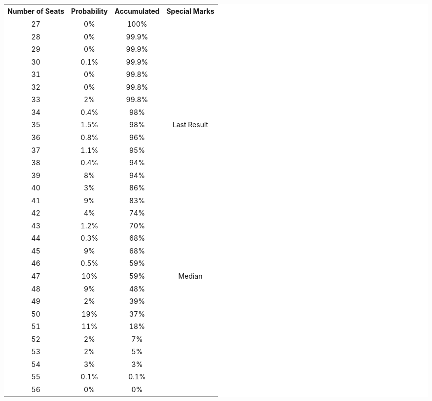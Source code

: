 | Number of Seats | Probability | Accumulated | Special Marks |
|:---------------:|:-----------:|:-----------:|:-------------:|
| 27 | 0% | 100% |  |
| 28 | 0% | 99.9% |  |
| 29 | 0% | 99.9% |  |
| 30 | 0.1% | 99.9% |  |
| 31 | 0% | 99.8% |  |
| 32 | 0% | 99.8% |  |
| 33 | 2% | 99.8% |  |
| 34 | 0.4% | 98% |  |
| 35 | 1.5% | 98% | Last Result |
| 36 | 0.8% | 96% |  |
| 37 | 1.1% | 95% |  |
| 38 | 0.4% | 94% |  |
| 39 | 8% | 94% |  |
| 40 | 3% | 86% |  |
| 41 | 9% | 83% |  |
| 42 | 4% | 74% |  |
| 43 | 1.2% | 70% |  |
| 44 | 0.3% | 68% |  |
| 45 | 9% | 68% |  |
| 46 | 0.5% | 59% |  |
| 47 | 10% | 59% | Median |
| 48 | 9% | 48% |  |
| 49 | 2% | 39% |  |
| 50 | 19% | 37% |  |
| 51 | 11% | 18% |  |
| 52 | 2% | 7% |  |
| 53 | 2% | 5% |  |
| 54 | 3% | 3% |  |
| 55 | 0.1% | 0.1% |  |
| 56 | 0% | 0% |  |
